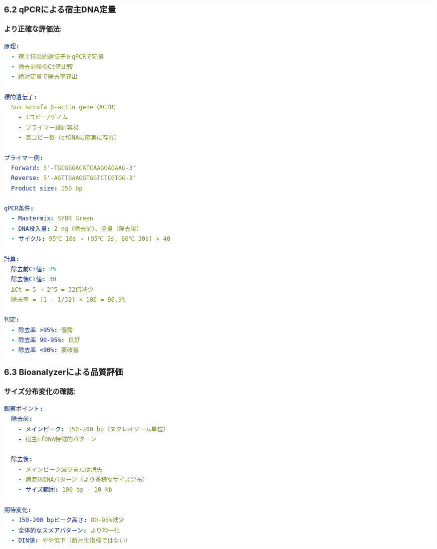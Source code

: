 ### 6.2 qPCRによる宿主DNA定量

**より正確な評価法**:

```yaml
原理:
  - 宿主特異的遺伝子をqPCRで定量
  - 除去前後のCt値比較
  - 絶対定量で除去率算出

標的遺伝子:
  Sus scrofa β-actin gene（ACTB）
    - 1コピー/ゲノム
    - プライマー設計容易
    - 高コピー数（cfDNAに確実に存在）

プライマー例:
  Forward: 5'-TGCGGGACATCAAGGAGAAG-3'
  Reverse: 5'-AGTTGAAGGTGGTCTCGTGG-3'
  Product size: 150 bp

qPCR条件:
  - Mastermix: SYBR Green
  - DNA投入量: 2 ng（除去前）、全量（除去後）
  - サイクル: 95℃ 10s → (95℃ 5s, 60℃ 30s) × 40

計算:
  除去前Ct値: 25
  除去後Ct値: 30
  ΔCt = 5 → 2^5 = 32倍減少
  除去率 = (1 - 1/32) × 100 = 96.9%

判定:
  - 除去率 >95%: 優秀
  - 除去率 90-95%: 良好
  - 除去率 <90%: 要改善
```

### 6.3 Bioanalyzerによる品質評価

**サイズ分布変化の確認**:

```yaml
観察ポイント:
  除去前:
    - メインピーク: 150-200 bp（ヌクレオソーム単位）
    - 宿主cfDNA特徴的パターン

  除去後:
    - メインピーク減少または消失
    - 病原体DNAパターン（より多様なサイズ分布）
    - サイズ範囲: 100 bp - 10 kb

期待変化:
  - 150-200 bpピーク高さ: 80-95%減少
  - 全体的なスメアパターン: より均一化
  - DIN値: やや低下（断片化指標ではない）
```

